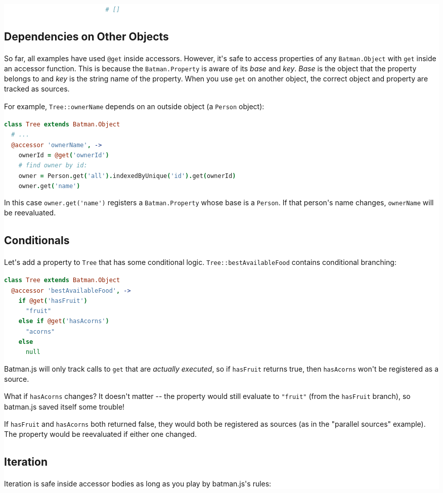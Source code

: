 ```coffeescript
                            # []
```

## Dependencies on Other Objects

So far, all examples have used `@get` inside accessors. However, it's safe to access properties of any `Batman.Object` with `get` inside an accessor function. This is because the `Batman.Property` is aware of its _base_ and _key_. _Base_ is the object that the property belongs to and _key_ is the string name of the property. When you use `get` on another object, the correct object and property are tracked as sources.

For example, `Tree::ownerName` depends on an outside object (a `Person` object):

```coffeescript
class Tree extends Batman.Object
  # ...
  @accessor 'ownerName', ->
    ownerId = @get('ownerId')
    # find owner by id:
    owner = Person.get('all').indexedByUnique('id').get(ownerId)
    owner.get('name')
```

In this case `owner.get('name')` registers a `Batman.Property` whose base is a `Person`. If that person's name changes, `ownerName` will be reevaluated.

## Conditionals

Let's add a property to `Tree` that has some conditional logic. `Tree::bestAvailableFood` contains conditional branching:

```coffeescript
class Tree extends Batman.Object
  @accessor 'bestAvailableFood', ->
    if @get('hasFruit')
      "fruit"
    else if @get('hasAcorns')
      "acorns"
    else
      null
```

Batman.js will only track calls to `get` that are _actually executed_, so if `hasFruit` returns true, then `hasAcorns` won't be registered as a source.

What if `hasAcorns` changes? It doesn't matter -- the property would still evaluate to `"fruit"` (from the `hasFruit` branch), so batman.js saved itself some trouble!

If `hasFruit` and `hasAcorns` both returned false, they would both be registered as sources (as in the "parallel sources" example). The property would be reevaluated if either one changed.

## Iteration

Iteration is safe inside accessor bodies as long as you play by batman.js's rules:
